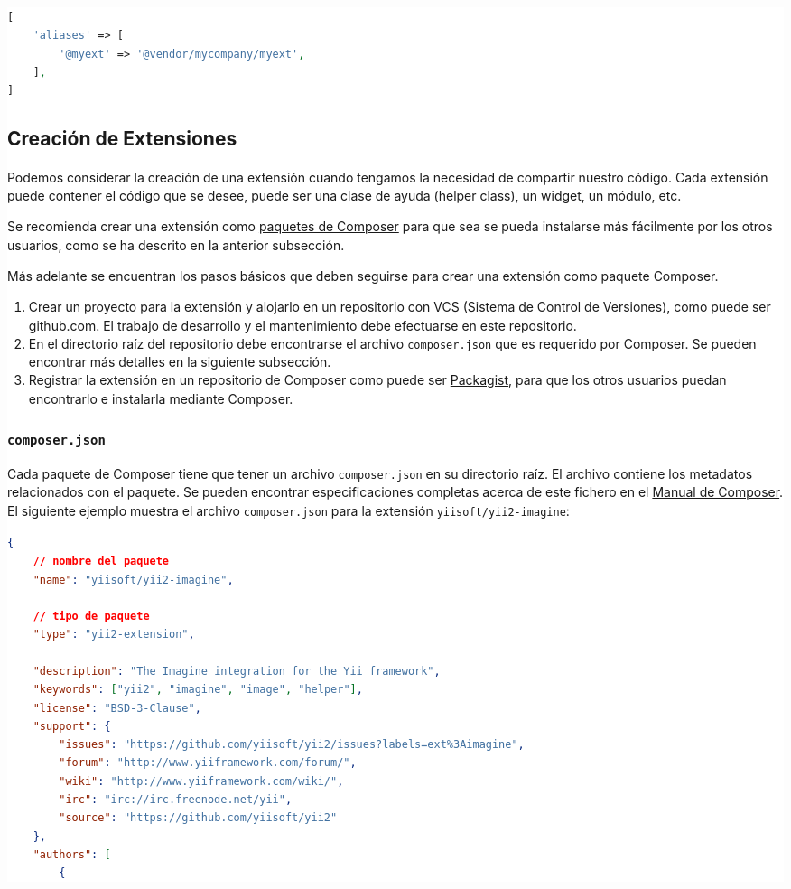 ```php
[
    'aliases' => [
        '@myext' => '@vendor/mycompany/myext',
    ],
]
```

## Creación de Extensiones <a name="creating-extensions"></a>

Podemos considerar la creación de una extensión cuando tengamos la necesidad de compartir nuestro código. Cada 
extensión puede contener el código que se desee, puede ser una clase de ayuda (helper class), un widget, un módulo, 
etc.

Se recomienda crear una extensión como [paquetes de Composer](https://getcomposer.org/) para que sea se pueda 
instalarse más fácilmente por los otros usuarios, como se ha descrito en la anterior subsección.

Más adelante se encuentran los pasos básicos que deben seguirse para crear una extensión como paquete Composer.

1. Crear un proyecto para la extensión y alojarlo en un repositorio con VCS (Sistema de Control de Versiones), como 
   puede ser [github.com](https://github.com). El trabajo de desarrollo y el mantenimiento debe efectuarse en este 
   repositorio.
2. En el directorio raíz del repositorio debe encontrarse el archivo `composer.json` que es requerido por Composer. Se 
   pueden encontrar más detalles en la siguiente subsección.
3. Registrar la extensión en un repositorio de Composer como puede ser [Packagist](https://packagist.org/), para que 
   los otros usuarios puedan encontrarlo e instalarla mediante Composer.

### `composer.json` <a name="composer-json"></a>

Cada paquete de Composer tiene que tener un archivo `composer.json` en su directorio raíz. El archivo contiene los 
metadatos relacionados con el paquete. Se pueden encontrar especificaciones completas acerca de este fichero en el 
[Manual de Composer](https://getcomposer.org/doc/01-basic-usage.md#composer-json-project-setup). El siguiente ejemplo 
muestra el archivo `composer.json` para la extensión `yiisoft/yii2-imagine`:

```json
{
    // nombre del paquete
    "name": "yiisoft/yii2-imagine",

    // tipo de paquete
    "type": "yii2-extension",

    "description": "The Imagine integration for the Yii framework",
    "keywords": ["yii2", "imagine", "image", "helper"],
    "license": "BSD-3-Clause",
    "support": {
        "issues": "https://github.com/yiisoft/yii2/issues?labels=ext%3Aimagine",
        "forum": "http://www.yiiframework.com/forum/",
        "wiki": "http://www.yiiframework.com/wiki/",
        "irc": "irc://irc.freenode.net/yii",
        "source": "https://github.com/yiisoft/yii2"
    },
    "authors": [
        {
```